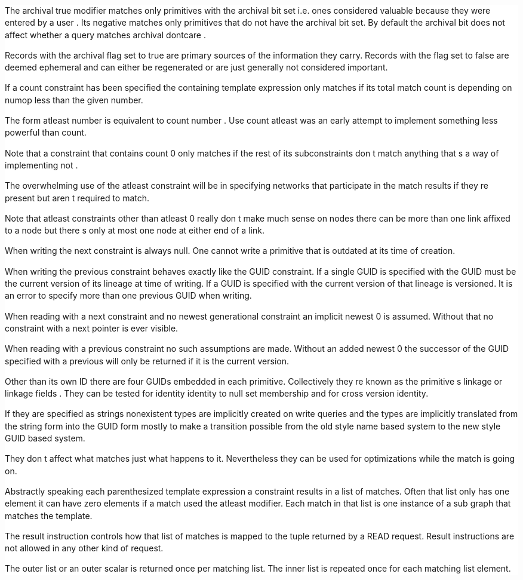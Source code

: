 The archival true modifier matches only primitives with the archival bit set i.e. ones considered valuable because they were entered by a user . Its negative matches only primitives that do not have the archival bit set. By default the archival bit does not affect whether a query matches archival dontcare .

Records with the archival flag set to true are primary sources of the information they carry. Records with the flag set to false are deemed ephemeral and can either be regenerated or are just generally not considered important.

If a count constraint has been specified the containing template expression only matches if its total match count is depending on numop less than the given number.

The form atleast number is equivalent to count number . Use count atleast was an early attempt to implement something less powerful than count. 

Note that a constraint that contains count 0 only matches if the rest of its subconstraints don t match anything that s a way of implementing not .

The overwhelming use of the atleast constraint will be in specifying networks that participate in the match results if they re present but aren t required to match.

Note that atleast constraints other than atleast 0 really don t make much sense on nodes there can be more than one link affixed to a node but there s only at most one node at either end of a link.

When writing the next constraint is always null. One cannot write a primitive that is outdated at its time of creation.

When writing the previous constraint behaves exactly like the GUID constraint. If a single GUID is specified with the GUID must be the current version of its lineage at time of writing. If a GUID is specified with the current version of that lineage is versioned. It is an error to specify more than one previous GUID when writing.

When reading with a next constraint and no newest generational constraint an implicit newest 0 is assumed. Without that no constraint with a next pointer is ever visible. 

When reading with a previous constraint no such assumptions are made. Without an added newest 0 the successor of the GUID specified with a previous will only be returned if it is the current version.

Other than its own ID there are four GUIDs embedded in each primitive. Collectively they re known as the primitive s linkage or linkage fields . They can be tested for identity identity to null set membership and for cross version identity.

If they are specified as strings nonexistent types are implicitly created on write queries and the types are implicitly translated from the string form into the GUID form mostly to make a transition possible from the old style name based system to the new style GUID based system. 

They don t affect what matches just what happens to it. Nevertheless they can be used for optimizations while the match is going on. 

Abstractly speaking each parenthesized template expression a constraint results in a list of matches. Often that list only has one element it can have zero elements if a match used the atleast modifier. Each match in that list is one instance of a sub graph that matches the template.

The result instruction controls how that list of matches is mapped to the tuple returned by a READ request. Result instructions are not allowed in any other kind of request. 

The outer list or an outer scalar is returned once per matching list. The inner list is repeated once for each matching list element.
